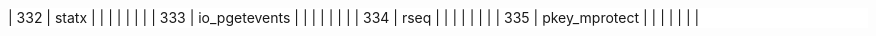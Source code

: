 | 332  | statx       | | | | | | |
| 333  | io_pgetevents | | | | | | |
| 334  | rseq        | | | | | | |
| 335  | pkey_mprotect | | | | | | |
